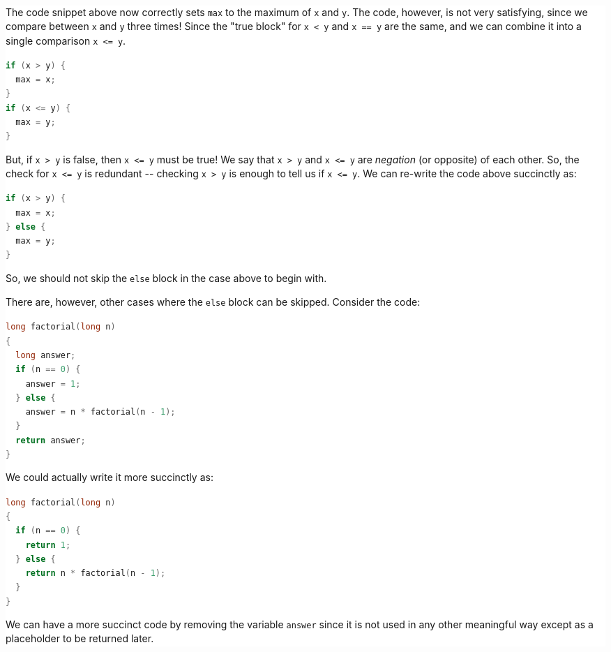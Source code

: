 The code snippet above now correctly sets `max` to the maximum of `x` and `y`.  The code, however, is not very satisfying, since we compare between `x` and `y` three times!  Since the "true block" for `x < y` and `x == y` are the same, and we can combine it into a single comparison `x <= y`.

```C
if (x > y) {
  max = x;
}
if (x <= y) {
  max = y;
}
```

But, if `x > y` is false, then `x <= y` must be true!  We say that `x > y` and `x <= y` are _negation_ (or opposite) of each other.  So, the check for `x <= y` is redundant -- checking `x > y` is enough to tell us if `x <= y`.  We can re-write the code above succinctly as:

```C
if (x > y) {
  max = x;
} else {
  max = y;
}
```

So, we should not skip the `else` block in the case above to begin with.

There are, however, other cases where the `else` block can be skipped.  Consider the code:

```C
long factorial(long n)
{
  long answer;
  if (n == 0) {
    answer = 1;
  } else {
    answer = n * factorial(n - 1);
  }
  return answer;
}
```

We could actually write it more succinctly as:

```C
long factorial(long n)
{
  if (n == 0) {
    return 1;
  } else {
    return n * factorial(n - 1);
  }
}
```

We can have a more succinct code by removing the variable `answer` since it is not used in any other meaningful way except as a placeholder to be returned later.
